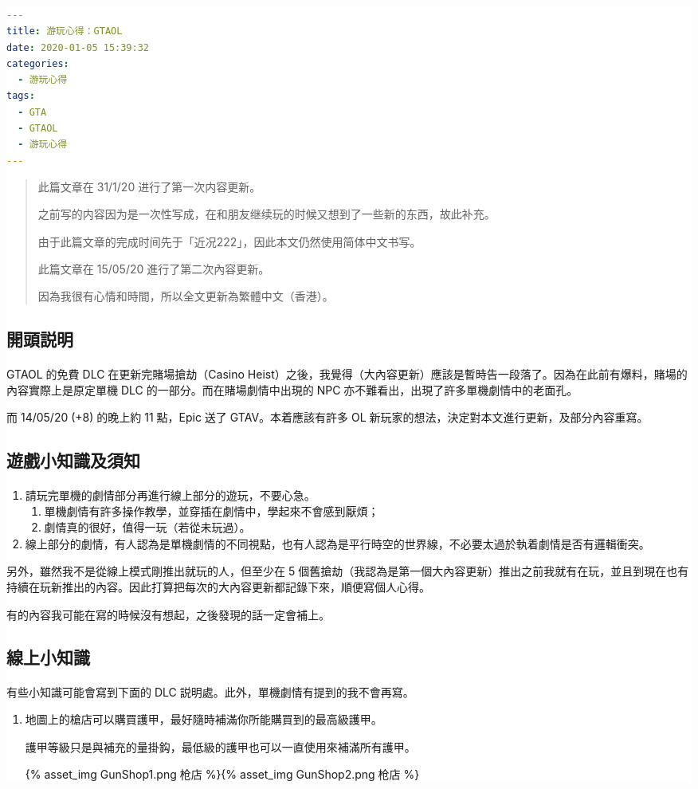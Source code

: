 ```yaml
---
title: 游玩心得：GTAOL
date: 2020-01-05 15:39:32
categories:
  - 游玩心得
tags:
  - GTA
  - GTAOL
  - 游玩心得
---
```


> 此篇文章在 31/1/20 进行了第一次内容更新。
>
> 之前写的内容因为是一次性写成，在和朋友继续玩的时候又想到了一些新的东西，故此补充。
>
> 由于此篇文章的完成时间先于「近况222」，因此本文仍然使用简体中文书写。
>
> 此篇文章在 15/05/20 進行了第二次內容更新。
>
> 因為我很有心情和時間，所以全文更新為繁體中文（香港）。


## 開頭説明

GTAOL 的免費 DLC 在更新完賭場搶劫（Casino Heist）之後，我覺得（大內容更新）應該是暫時告一段落了。因為在此前有爆料，賭場的內容實際上是原定單機 DLC 的一部分。而在賭場劇情中出現的 NPC 亦不難看出，出現了許多單機劇情中的老面孔。

而 14/05/20 (+8) 的晚上約 11 點，Epic 送了 GTAV。本着應該有許多 OL 新玩家的想法，決定對本文進行更新，及部分內容重寫。



## 遊戲小知識及須知

1. 請玩完單機的劇情部分再進行線上部分的遊玩，不要心急。
   1. 單機劇情有許多操作教學，並穿插在劇情中，學起來不會感到厭煩；
   2. 劇情真的很好，值得一玩（若從未玩過）。
2. 線上部分的劇情，有人認為是單機劇情的不同視點，也有人認為是平行時空的世界線，不必要太過於執着劇情是否有邏輯衝突。

另外，雖然我不是從線上模式剛推出就玩的人，但至少在 5 個舊搶劫（我認為是第一個大內容更新）推出之前我就有在玩，並且到現在也有持續在玩新推出的內容。因此打算把每次的大內容更新都記錄下來，順便寫個人心得。

有的內容我可能在寫的時候沒有想起，之後發現的話一定會補上。

## 線上小知識

有些小知識可能會寫到下面的 DLC 説明處。此外，單機劇情有提到的我不會再寫。

1. 地圖上的槍店可以購買護甲，最好隨時補滿你所能購買到的最高級護甲。

   護甲等級只是與補充的量掛鈎，最低級的護甲也可以一直使用來補滿所有護甲。

   {% asset_img GunShop1.png 枪店 %}{% asset_img GunShop2.png 枪店 %}
